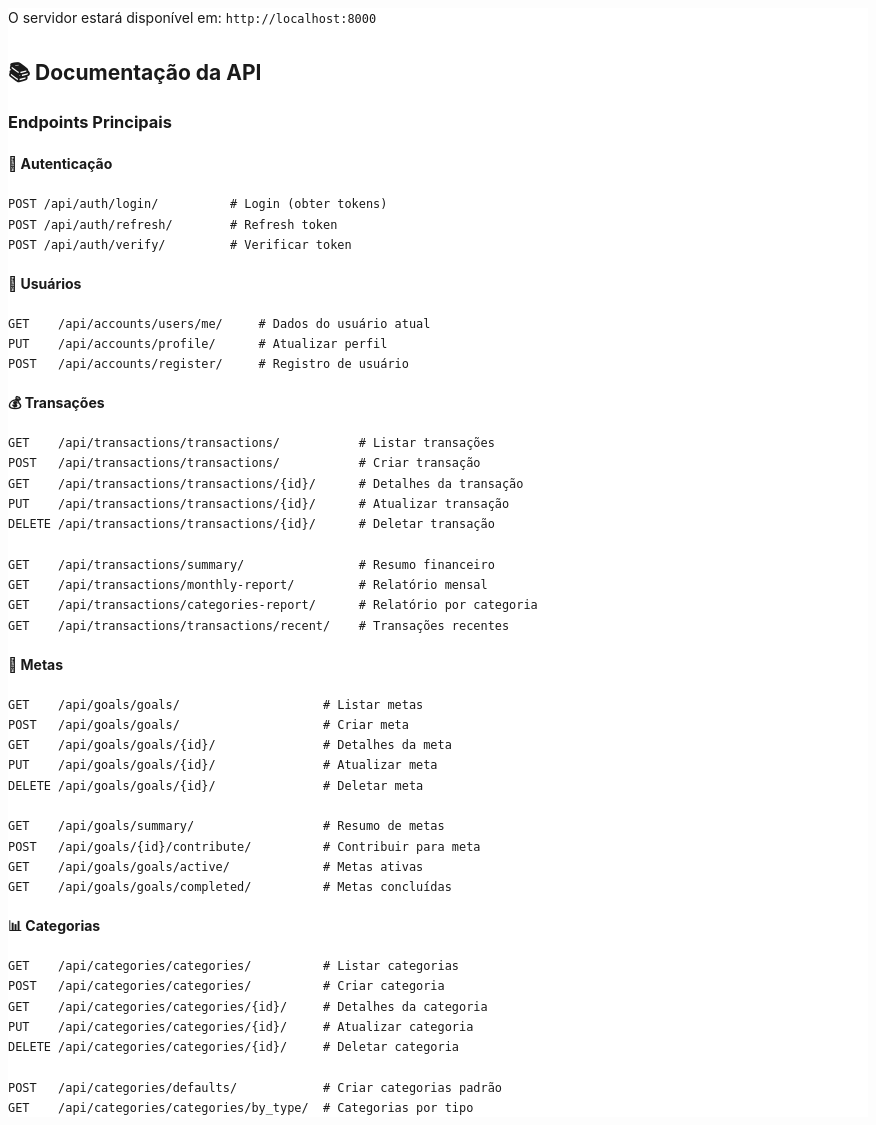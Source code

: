 O servidor estará disponível em: `http://localhost:8000`

## 📚 Documentação da API

### Endpoints Principais

#### 🔐 Autenticação
```
POST /api/auth/login/          # Login (obter tokens)
POST /api/auth/refresh/        # Refresh token
POST /api/auth/verify/         # Verificar token
```

#### 👤 Usuários
```
GET    /api/accounts/users/me/     # Dados do usuário atual
PUT    /api/accounts/profile/      # Atualizar perfil
POST   /api/accounts/register/     # Registro de usuário
```

#### 💰 Transações
```
GET    /api/transactions/transactions/           # Listar transações
POST   /api/transactions/transactions/           # Criar transação
GET    /api/transactions/transactions/{id}/      # Detalhes da transação
PUT    /api/transactions/transactions/{id}/      # Atualizar transação
DELETE /api/transactions/transactions/{id}/      # Deletar transação

GET    /api/transactions/summary/                # Resumo financeiro
GET    /api/transactions/monthly-report/         # Relatório mensal
GET    /api/transactions/categories-report/      # Relatório por categoria
GET    /api/transactions/transactions/recent/    # Transações recentes
```

#### 🎯 Metas
```
GET    /api/goals/goals/                    # Listar metas
POST   /api/goals/goals/                    # Criar meta
GET    /api/goals/goals/{id}/               # Detalhes da meta
PUT    /api/goals/goals/{id}/               # Atualizar meta
DELETE /api/goals/goals/{id}/               # Deletar meta

GET    /api/goals/summary/                  # Resumo de metas
POST   /api/goals/{id}/contribute/          # Contribuir para meta
GET    /api/goals/goals/active/             # Metas ativas
GET    /api/goals/goals/completed/          # Metas concluídas
```

#### 📊 Categorias
```
GET    /api/categories/categories/          # Listar categorias
POST   /api/categories/categories/          # Criar categoria
GET    /api/categories/categories/{id}/     # Detalhes da categoria
PUT    /api/categories/categories/{id}/     # Atualizar categoria
DELETE /api/categories/categories/{id}/     # Deletar categoria

POST   /api/categories/defaults/            # Criar categorias padrão
GET    /api/categories/categories/by_type/  # Categorias por tipo
```
